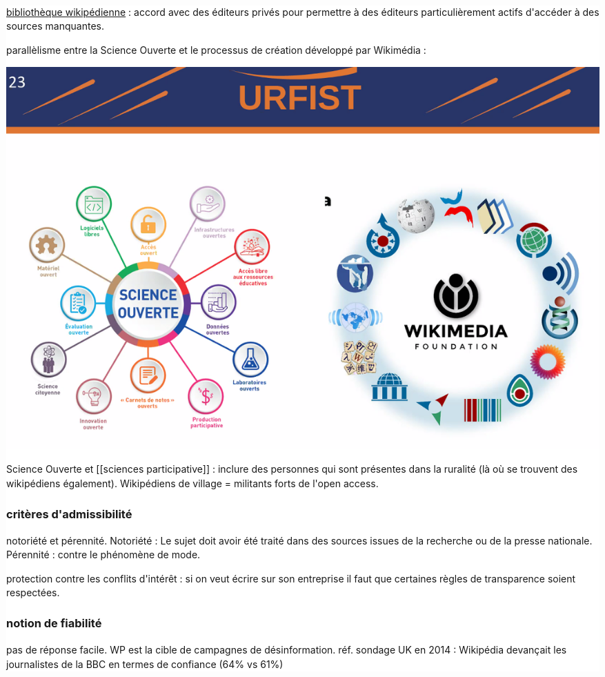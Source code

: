 [bibliothèque wikipédienne](https://wikipedialibrary.wmflabs.org/) : accord avec des éditeurs privés pour permettre à des éditeurs particulièrement actifs d'accéder à des sources manquantes.

parallèlisme entre la Science Ouverte et le processus de création développé par Wikimédia : 

![](images/parallele_wikimedia_SO.PNG)

Science Ouverte et [[sciences participative]] : inclure des personnes qui sont présentes dans la ruralité (là où se trouvent des wikipédiens également). Wikipédiens de village = militants forts de l'open access. 

### critères d'admissibilité

notoriété et pérennité. 
Notoriété : Le sujet doit avoir été traité dans des sources issues de la recherche ou de la presse nationale. 
Pérennité : contre le phénomène de mode. 

protection contre les conflits d'intérêt : si on veut écrire sur son entreprise il faut que certaines règles de transparence soient respectées.

### notion de fiabilité

pas de réponse facile. WP est la cible de campagnes de désinformation.
réf. sondage UK en 2014 : Wikipédia devançait les journalistes de la BBC en termes de confiance (64% vs 61%)
